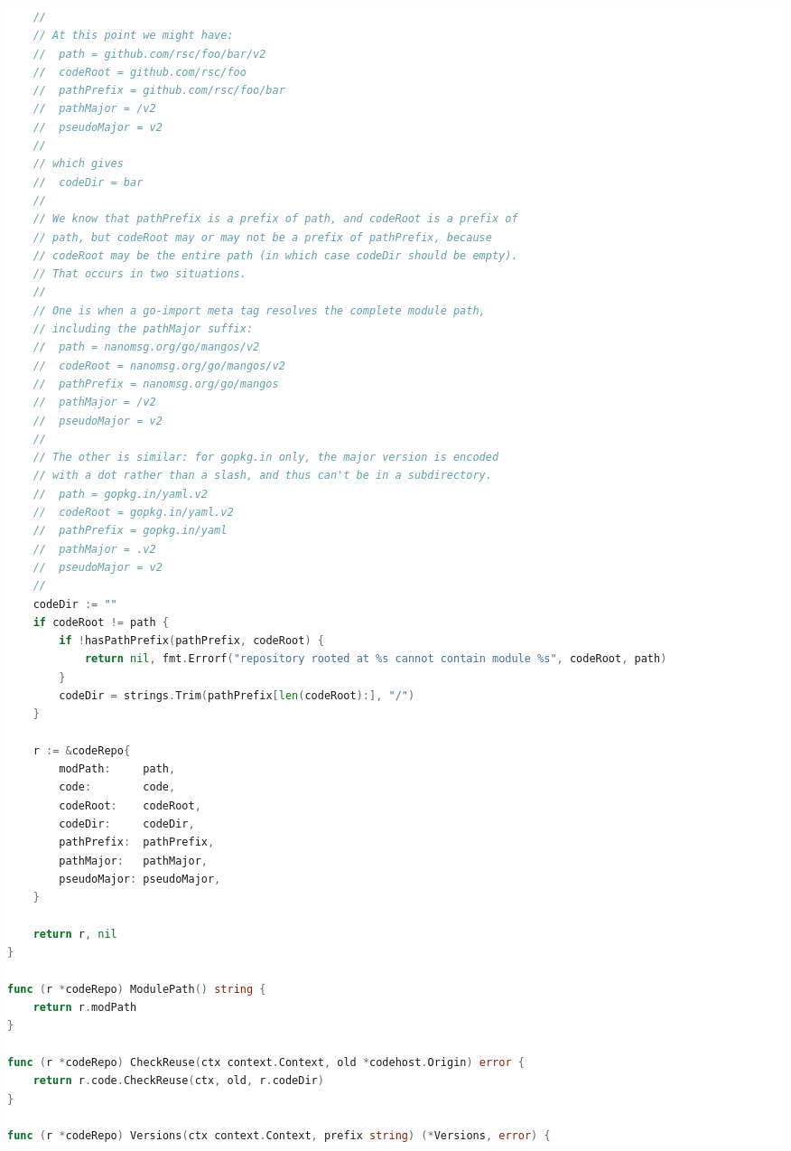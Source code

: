 ```go
	//
	// At this point we might have:
	//	path = github.com/rsc/foo/bar/v2
	//	codeRoot = github.com/rsc/foo
	//	pathPrefix = github.com/rsc/foo/bar
	//	pathMajor = /v2
	//	pseudoMajor = v2
	//
	// which gives
	//	codeDir = bar
	//
	// We know that pathPrefix is a prefix of path, and codeRoot is a prefix of
	// path, but codeRoot may or may not be a prefix of pathPrefix, because
	// codeRoot may be the entire path (in which case codeDir should be empty).
	// That occurs in two situations.
	//
	// One is when a go-import meta tag resolves the complete module path,
	// including the pathMajor suffix:
	//	path = nanomsg.org/go/mangos/v2
	//	codeRoot = nanomsg.org/go/mangos/v2
	//	pathPrefix = nanomsg.org/go/mangos
	//	pathMajor = /v2
	//	pseudoMajor = v2
	//
	// The other is similar: for gopkg.in only, the major version is encoded
	// with a dot rather than a slash, and thus can't be in a subdirectory.
	//	path = gopkg.in/yaml.v2
	//	codeRoot = gopkg.in/yaml.v2
	//	pathPrefix = gopkg.in/yaml
	//	pathMajor = .v2
	//	pseudoMajor = v2
	//
	codeDir := ""
	if codeRoot != path {
		if !hasPathPrefix(pathPrefix, codeRoot) {
			return nil, fmt.Errorf("repository rooted at %s cannot contain module %s", codeRoot, path)
		}
		codeDir = strings.Trim(pathPrefix[len(codeRoot):], "/")
	}

	r := &codeRepo{
		modPath:     path,
		code:        code,
		codeRoot:    codeRoot,
		codeDir:     codeDir,
		pathPrefix:  pathPrefix,
		pathMajor:   pathMajor,
		pseudoMajor: pseudoMajor,
	}

	return r, nil
}

func (r *codeRepo) ModulePath() string {
	return r.modPath
}

func (r *codeRepo) CheckReuse(ctx context.Context, old *codehost.Origin) error {
	return r.code.CheckReuse(ctx, old, r.codeDir)
}

func (r *codeRepo) Versions(ctx context.Context, prefix string) (*Versions, error) {
```